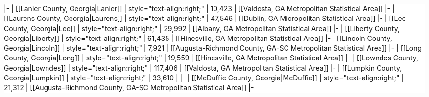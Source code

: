 |-
| [[Lanier County, Georgia|Lanier]]
| style="text-align:right;" | 10,423
| [[Valdosta, GA Metropolitan Statistical Area]]
|-
| [[Laurens County, Georgia|Laurens]]
| style="text-align:right;" | 47,546
| [[Dublin, GA Micropolitan Statistical Area]]
|-
| [[Lee County, Georgia|Lee]]
| style="text-align:right;" | 29,992
| [[Albany, GA Metropolitan Statistical Area]]
|-
| [[Liberty County, Georgia|Liberty]]
| style="text-align:right;" | 61,435
| [[Hinesville, GA Metropolitan Statistical Area]]
|-
| [[Lincoln County, Georgia|Lincoln]]
| style="text-align:right;" | 7,921
| [[Augusta-Richmond County, GA-SC Metropolitan Statistical Area]]
|-
| [[Long County, Georgia|Long]]
| style="text-align:right;" | 19,559
| [[Hinesville, GA Metropolitan Statistical Area]]
|-
| [[Lowndes County, Georgia|Lowndes]]
| style="text-align:right;" | 117,406
| [[Valdosta, GA Metropolitan Statistical Area]]
|-
| [[Lumpkin County, Georgia|Lumpkin]]
| style="text-align:right;" | 33,610
|
|-
| [[McDuffie County, Georgia|McDuffie]]
| style="text-align:right;" | 21,312
| [[Augusta-Richmond County, GA-SC Metropolitan Statistical Area]]
|-